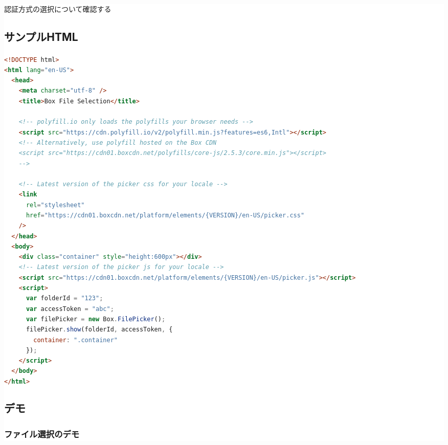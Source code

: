 <CTA to="g://authentication/select">

認証方式の選択について確認する

</CTA>

## サンプルHTML



```html
<!DOCTYPE html>
<html lang="en-US">
  <head>
    <meta charset="utf-8" />
    <title>Box File Selection</title>

    <!-- polyfill.io only loads the polyfills your browser needs -->
    <script src="https://cdn.polyfill.io/v2/polyfill.min.js?features=es6,Intl"></script>
    <!-- Alternatively, use polyfill hosted on the Box CDN
    <script src="https://cdn01.boxcdn.net/polyfills/core-js/2.5.3/core.min.js"></script>
    -->

    <!-- Latest version of the picker css for your locale -->
    <link
      rel="stylesheet"
      href="https://cdn01.boxcdn.net/platform/elements/{VERSION}/en-US/picker.css"
    />
  </head>
  <body>
    <div class="container" style="height:600px"></div>
    <!-- Latest version of the picker js for your locale -->
    <script src="https://cdn01.boxcdn.net/platform/elements/{VERSION}/en-US/picker.js"></script>
    <script>
      var folderId = "123";
      var accessToken = "abc";
      var filePicker = new Box.FilePicker();
      filePicker.show(folderId, accessToken, {
        container: ".container"
      });
    </script>
  </body>
</html>
```

## デモ

### ファイル選択のデモ

<iframe height="560" scrolling="no" title="Boxのファイル選択機能" src="//codepen.io/box-platform/embed/PWPxBm/?height=560&theme-id=27216&default-tab=result&embed-version=2&editable=true" frameborder="no" allowtransparency allowfullscreen style="width: 100%;">
